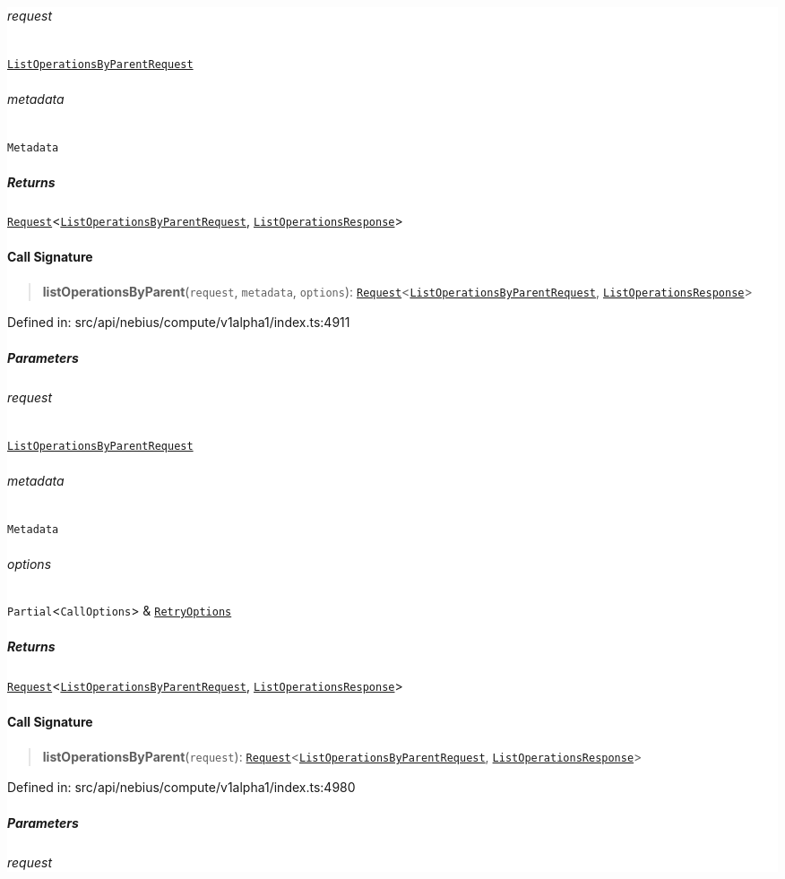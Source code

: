 ###### request

[`ListOperationsByParentRequest`](../../../common/v1alpha1/interfaces/ListOperationsByParentRequest.md)

###### metadata

`Metadata`

##### Returns

[`Request`](../../../../../runtime/request/classes/Request.md)\<[`ListOperationsByParentRequest`](../../../common/v1alpha1/interfaces/ListOperationsByParentRequest.md), [`ListOperationsResponse`](../../../common/v1alpha1/interfaces/ListOperationsResponse.md)\>

#### Call Signature

> **listOperationsByParent**(`request`, `metadata`, `options`): [`Request`](../../../../../runtime/request/classes/Request.md)\<[`ListOperationsByParentRequest`](../../../common/v1alpha1/interfaces/ListOperationsByParentRequest.md), [`ListOperationsResponse`](../../../common/v1alpha1/interfaces/ListOperationsResponse.md)\>

Defined in: src/api/nebius/compute/v1alpha1/index.ts:4911

##### Parameters

###### request

[`ListOperationsByParentRequest`](../../../common/v1alpha1/interfaces/ListOperationsByParentRequest.md)

###### metadata

`Metadata`

###### options

`Partial`\<`CallOptions`\> & [`RetryOptions`](../../../../../runtime/request/interfaces/RetryOptions.md)

##### Returns

[`Request`](../../../../../runtime/request/classes/Request.md)\<[`ListOperationsByParentRequest`](../../../common/v1alpha1/interfaces/ListOperationsByParentRequest.md), [`ListOperationsResponse`](../../../common/v1alpha1/interfaces/ListOperationsResponse.md)\>

#### Call Signature

> **listOperationsByParent**(`request`): [`Request`](../../../../../runtime/request/classes/Request.md)\<[`ListOperationsByParentRequest`](../../../common/v1alpha1/interfaces/ListOperationsByParentRequest.md), [`ListOperationsResponse`](../../../common/v1alpha1/interfaces/ListOperationsResponse.md)\>

Defined in: src/api/nebius/compute/v1alpha1/index.ts:4980

##### Parameters

###### request

